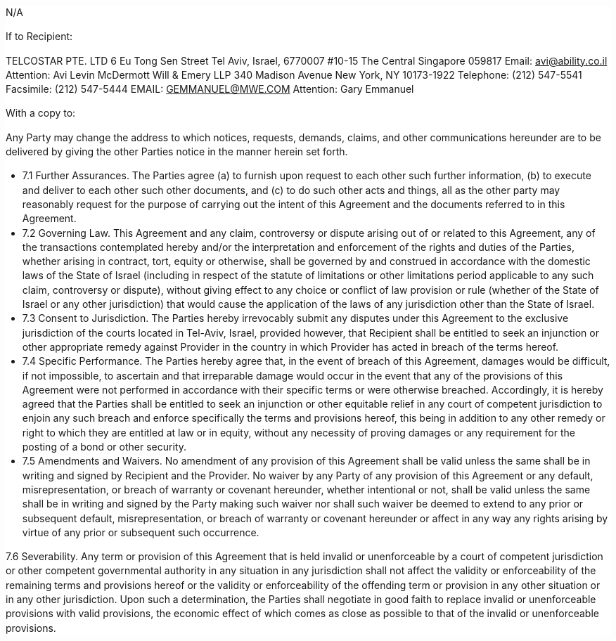 N/A

If to Recipient:

TELCOSTAR PTE. LTD 6 Eu Tong Sen Street Tel Aviv, Israel, 6770007 #10-15 The Central Singapore 059817 Email: avi@ability.co.il Attention: Avi Levin McDermott Will & Emery LLP 340 Madison Avenue New York, NY 10173-1922 Telephone: (212) 547-5541 Facsimile: (212) 547-5444 EMAIL: GEMMANUEL@MWE.COM Attention: Gary Emmanuel

With a copy to:

Any Party may change the address to which notices, requests, demands, claims, and other communications hereunder are to be delivered by giving the other Parties notice in the manner herein set forth.

- 7.1 Further Assurances. The Parties agree (a) to furnish upon request to each other such further information, (b) to execute and deliver to each other such other documents, and (c) to do such other acts and things, all as the other party may reasonably request for the purpose of carrying out the intent of this Agreement and the documents referred to in this Agreement.
- 7.2  Governing Law. This Agreement and any claim, controversy or dispute arising out of or related to this Agreement, any of the transactions contemplated hereby and/or the interpretation and enforcement of the rights and duties of the Parties, whether arising in contract, tort, equity or otherwise, shall be governed by and construed in accordance with the domestic laws of the State of Israel (including in respect of the statute of limitations or other limitations period applicable to any such claim, controversy or dispute), without giving effect to any choice or conflict of law provision or rule (whether of the State of Israel or any other jurisdiction) that would cause the application of the laws of any jurisdiction other than the State of Israel.
- 7.3 Consent to Jurisdiction. The Parties hereby irrevocably submit any disputes under this Agreement to the exclusive jurisdiction of the courts located in Tel-Aviv, Israel, provided however, that Recipient shall be entitled to seek an injunction or other appropriate remedy against Provider in the country in which Provider has acted in breach of the terms hereof.
- 7.4  Specific Performance. The Parties hereby agree that, in the event of breach of this Agreement, damages would be difficult, if not impossible, to ascertain and that irreparable damage would occur in the event that any of the provisions of this Agreement were not performed in accordance with their specific terms or were otherwise breached. Accordingly, it is hereby agreed that the Parties shall be entitled to seek an injunction or other equitable relief in any court of competent jurisdiction to enjoin any such breach and enforce specifically the terms and provisions hereof, this being in addition to any other remedy or right to which they are entitled at law or in equity, without any necessity of proving damages or any requirement for the posting of a bond or other security.
- 7.5 Amendments and Waivers. No amendment of any provision of this Agreement shall be valid unless the same shall be in writing and signed by Recipient and the Provider. No waiver by any Party of any provision of this Agreement or any default, misrepresentation, or breach of warranty or covenant hereunder, whether intentional or not, shall be valid unless the same shall be in writing and signed by the Party making such waiver nor shall such waiver be deemed to extend to any prior or subsequent default, misrepresentation, or breach of warranty or covenant hereunder or affect in any way any rights arising by virtue of any prior or subsequent such occurrence.

7.6 Severability. Any term or provision of this Agreement that is held invalid or unenforceable by a court of competent jurisdiction or other competent governmental authority in any situation in any jurisdiction shall not affect the validity or enforceability of the remaining terms and provisions hereof or the validity or enforceability of the offending term or provision in any other situation or in any other jurisdiction. Upon such a determination, the Parties shall negotiate in good faith to replace invalid or unenforceable provisions with valid provisions, the economic effect of which comes as close as possible to that of the invalid or unenforceable provisions.
